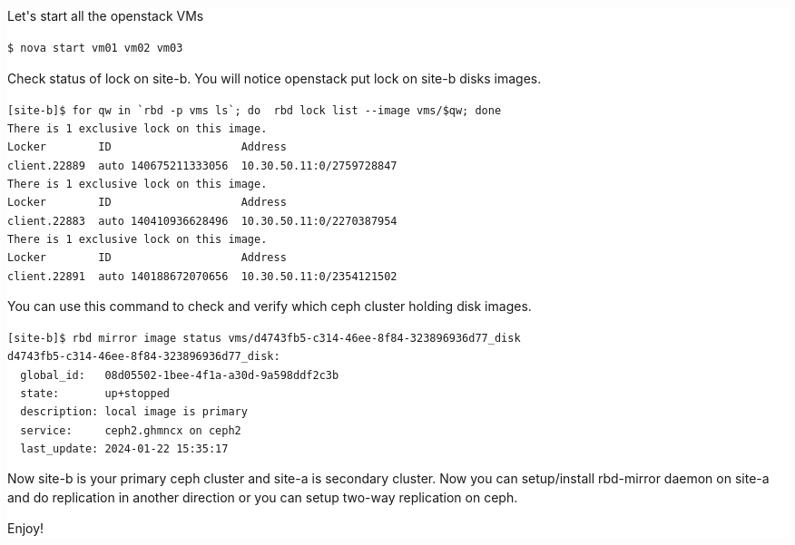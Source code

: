 Let's start all the openstack VMs

```
$ nova start vm01 vm02 vm03
```

Check status of lock on site-b. You will notice openstack put lock on site-b disks images. 

```
[site-b]$ for qw in `rbd -p vms ls`; do  rbd lock list --image vms/$qw; done
There is 1 exclusive lock on this image.
Locker        ID                    Address
client.22889  auto 140675211333056  10.30.50.11:0/2759728847
There is 1 exclusive lock on this image.
Locker        ID                    Address
client.22883  auto 140410936628496  10.30.50.11:0/2270387954
There is 1 exclusive lock on this image.
Locker        ID                    Address
client.22891  auto 140188672070656  10.30.50.11:0/2354121502
```

You can use this command to check and verify which ceph cluster holding disk images. 

```
[site-b]$ rbd mirror image status vms/d4743fb5-c314-46ee-8f84-323896936d77_disk
d4743fb5-c314-46ee-8f84-323896936d77_disk:
  global_id:   08d05502-1bee-4f1a-a30d-9a598ddf2c3b
  state:       up+stopped
  description: local image is primary
  service:     ceph2.ghmncx on ceph2
  last_update: 2024-01-22 15:35:17
```

Now site-b is your primary ceph cluster and site-a is secondary cluster. Now you can setup/install rbd-mirror daemon on site-a and do replication in another direction or you can setup two-way replication on ceph. 

Enjoy! 

